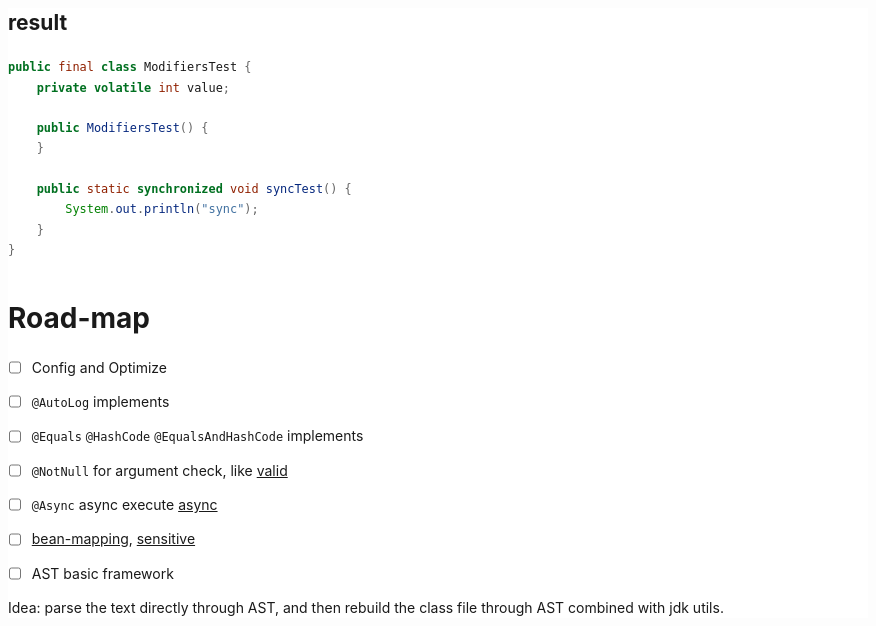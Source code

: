 ## result

```java
public final class ModifiersTest {
    private volatile int value;

    public ModifiersTest() {
    }

    public static synchronized void syncTest() {
        System.out.println("sync");
    }
}
```

# Road-map

- [ ] Config and Optimize

- [ ] `@AutoLog` implements

- [ ] `@Equals` `@HashCode` `@EqualsAndHashCode` implements 

- [ ] `@NotNull` for argument check, like [valid](https://github.com/houbb/valid)

- [ ] `@Async` async execute [async](https://github.com/houbb/async)

- [ ] [bean-mapping](https://github.com/houbb/bean-mapping), [sensitive](https://github.com/houbb/sensitive)

- [ ] AST basic framework

Idea: parse the text directly through AST, and then rebuild the class file through AST combined with jdk utils.